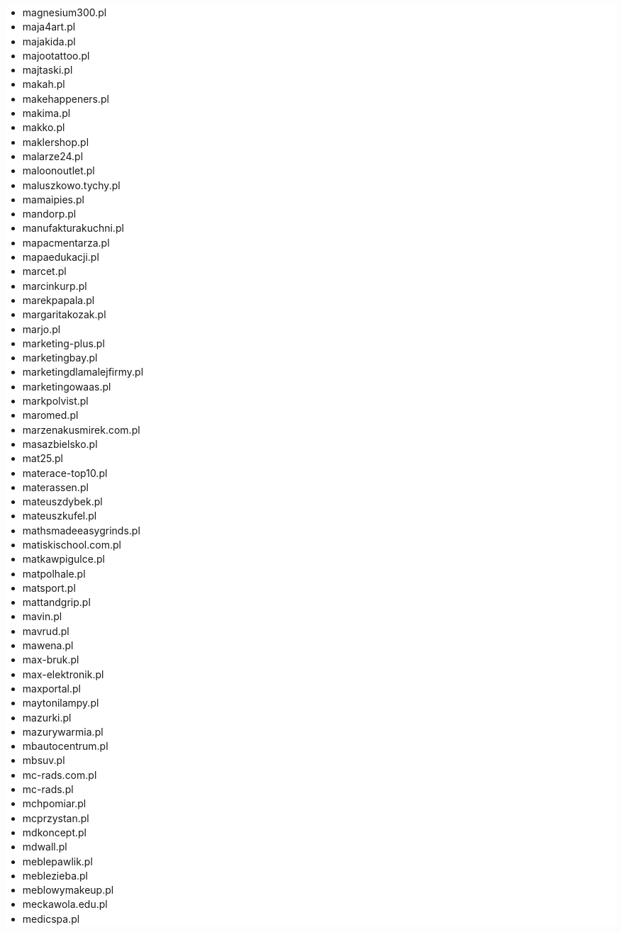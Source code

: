 - magnesium300.pl
- maja4art.pl
- majakida.pl
- majootattoo.pl
- majtaski.pl
- makah.pl
- makehappeners.pl
- makima.pl
- makko.pl
- maklershop.pl
- malarze24.pl
- maloonoutlet.pl
- maluszkowo.tychy.pl
- mamaipies.pl
- mandorp.pl
- manufakturakuchni.pl
- mapacmentarza.pl
- mapaedukacji.pl
- marcet.pl
- marcinkurp.pl
- marekpapala.pl
- margaritakozak.pl
- marjo.pl
- marketing-plus.pl
- marketingbay.pl
- marketingdlamalejfirmy.pl
- marketingowaas.pl
- markpolvist.pl
- maromed.pl
- marzenakusmirek.com.pl
- masazbielsko.pl
- mat25.pl
- materace-top10.pl
- materassen.pl
- mateuszdybek.pl
- mateuszkufel.pl
- mathsmadeeasygrinds.pl
- matiskischool.com.pl
- matkawpigulce.pl
- matpolhale.pl
- matsport.pl
- mattandgrip.pl
- mavin.pl
- mavrud.pl
- mawena.pl
- max-bruk.pl
- max-elektronik.pl
- maxportal.pl
- maytonilampy.pl
- mazurki.pl
- mazurywarmia.pl
- mbautocentrum.pl
- mbsuv.pl
- mc-rads.com.pl
- mc-rads.pl
- mchpomiar.pl
- mcprzystan.pl
- mdkoncept.pl
- mdwall.pl
- meblepawlik.pl
- meblezieba.pl
- meblowymakeup.pl
- meckawola.edu.pl
- medicspa.pl